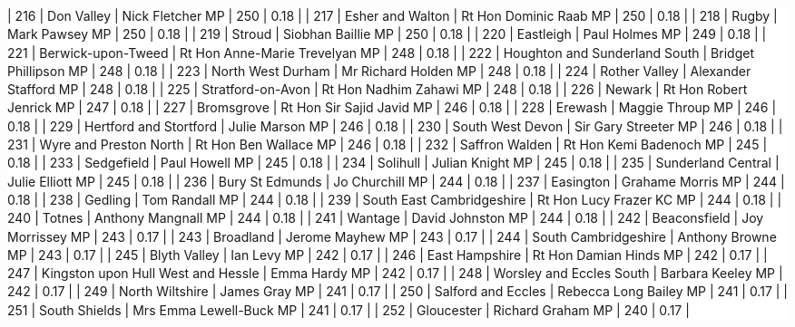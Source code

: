 | 216 | Don Valley | Nick Fletcher MP | 250 | 0.18 |
| 217 | Esher and Walton | Rt Hon Dominic Raab MP | 250 | 0.18 |
| 218 | Rugby | Mark Pawsey MP | 250 | 0.18 |
| 219 | Stroud | Siobhan Baillie MP | 250 | 0.18 |
| 220 | Eastleigh | Paul Holmes MP | 249 | 0.18 |
| 221 | Berwick-upon-Tweed | Rt Hon Anne-Marie Trevelyan MP | 248 | 0.18 |
| 222 | Houghton and Sunderland South | Bridget Phillipson MP | 248 | 0.18 |
| 223 | North West Durham | Mr Richard Holden MP | 248 | 0.18 |
| 224 | Rother Valley | Alexander Stafford MP | 248 | 0.18 |
| 225 | Stratford-on-Avon | Rt Hon Nadhim Zahawi MP | 248 | 0.18 |
| 226 | Newark | Rt Hon Robert Jenrick MP | 247 | 0.18 |
| 227 | Bromsgrove | Rt Hon Sir Sajid Javid MP | 246 | 0.18 |
| 228 | Erewash | Maggie Throup MP | 246 | 0.18 |
| 229 | Hertford and Stortford | Julie Marson MP | 246 | 0.18 |
| 230 | South West Devon | Sir Gary Streeter MP | 246 | 0.18 |
| 231 | Wyre and Preston North | Rt Hon Ben Wallace MP | 246 | 0.18 |
| 232 | Saffron Walden | Rt Hon Kemi Badenoch MP | 245 | 0.18 |
| 233 | Sedgefield | Paul Howell MP | 245 | 0.18 |
| 234 | Solihull | Julian Knight MP | 245 | 0.18 |
| 235 | Sunderland Central | Julie Elliott MP | 245 | 0.18 |
| 236 | Bury St Edmunds | Jo Churchill MP | 244 | 0.18 |
| 237 | Easington | Grahame Morris MP | 244 | 0.18 |
| 238 | Gedling | Tom Randall MP | 244 | 0.18 |
| 239 | South East Cambridgeshire | Rt Hon Lucy Frazer KC MP | 244 | 0.18 |
| 240 | Totnes | Anthony Mangnall MP | 244 | 0.18 |
| 241 | Wantage | David Johnston MP | 244 | 0.18 |
| 242 | Beaconsfield | Joy Morrissey MP | 243 | 0.17 |
| 243 | Broadland | Jerome Mayhew MP | 243 | 0.17 |
| 244 | South Cambridgeshire | Anthony Browne MP | 243 | 0.17 |
| 245 | Blyth Valley | Ian Levy MP | 242 | 0.17 |
| 246 | East Hampshire | Rt Hon Damian Hinds MP | 242 | 0.17 |
| 247 | Kingston upon Hull West and Hessle | Emma Hardy MP | 242 | 0.17 |
| 248 | Worsley and Eccles South | Barbara Keeley MP | 242 | 0.17 |
| 249 | North Wiltshire | James Gray MP | 241 | 0.17 |
| 250 | Salford and Eccles | Rebecca Long Bailey MP | 241 | 0.17 |
| 251 | South Shields | Mrs Emma Lewell-Buck MP | 241 | 0.17 |
| 252 | Gloucester | Richard Graham MP | 240 | 0.17 |